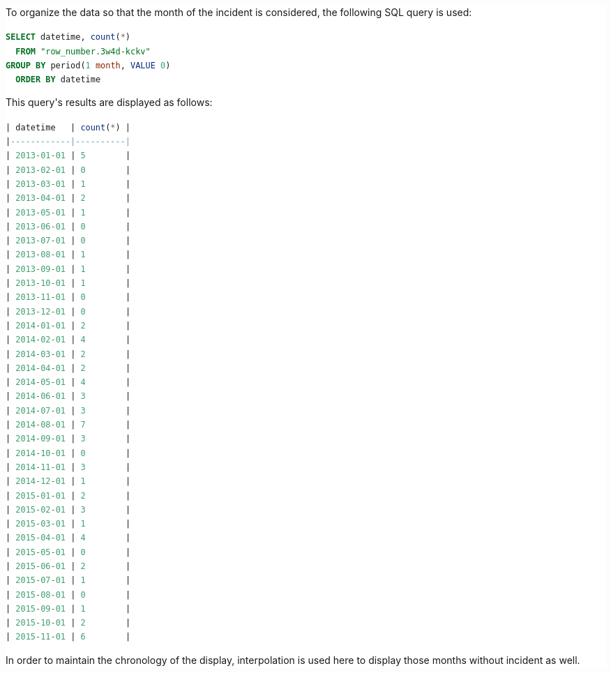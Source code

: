 To organize the data so that the month of the incident is considered, the following SQL query is
used:

```sql
SELECT datetime, count(*)
  FROM "row_number.3w4d-kckv" 
GROUP BY period(1 month, VALUE 0)
  ORDER BY datetime
```

This query's results are displayed as follows:

```sql
| datetime   | count(*) | 
|------------|----------| 
| 2013-01-01 | 5        | 
| 2013-02-01 | 0        | 
| 2013-03-01 | 1        | 
| 2013-04-01 | 2        | 
| 2013-05-01 | 1        | 
| 2013-06-01 | 0        | 
| 2013-07-01 | 0        | 
| 2013-08-01 | 1        | 
| 2013-09-01 | 1        | 
| 2013-10-01 | 1        | 
| 2013-11-01 | 0        | 
| 2013-12-01 | 0        | 
| 2014-01-01 | 2        | 
| 2014-02-01 | 4        | 
| 2014-03-01 | 2        | 
| 2014-04-01 | 2        | 
| 2014-05-01 | 4        | 
| 2014-06-01 | 3        | 
| 2014-07-01 | 3        | 
| 2014-08-01 | 7        | 
| 2014-09-01 | 3        | 
| 2014-10-01 | 0        | 
| 2014-11-01 | 3        | 
| 2014-12-01 | 1        | 
| 2015-01-01 | 2        | 
| 2015-02-01 | 3        | 
| 2015-03-01 | 1        | 
| 2015-04-01 | 4        | 
| 2015-05-01 | 0        | 
| 2015-06-01 | 2        | 
| 2015-07-01 | 1        | 
| 2015-08-01 | 0        | 
| 2015-09-01 | 1        | 
| 2015-10-01 | 2        | 
| 2015-11-01 | 6        | 
```

In order to maintain the chronology of the display, interpolation is used here to display
those months without incident as well. 
